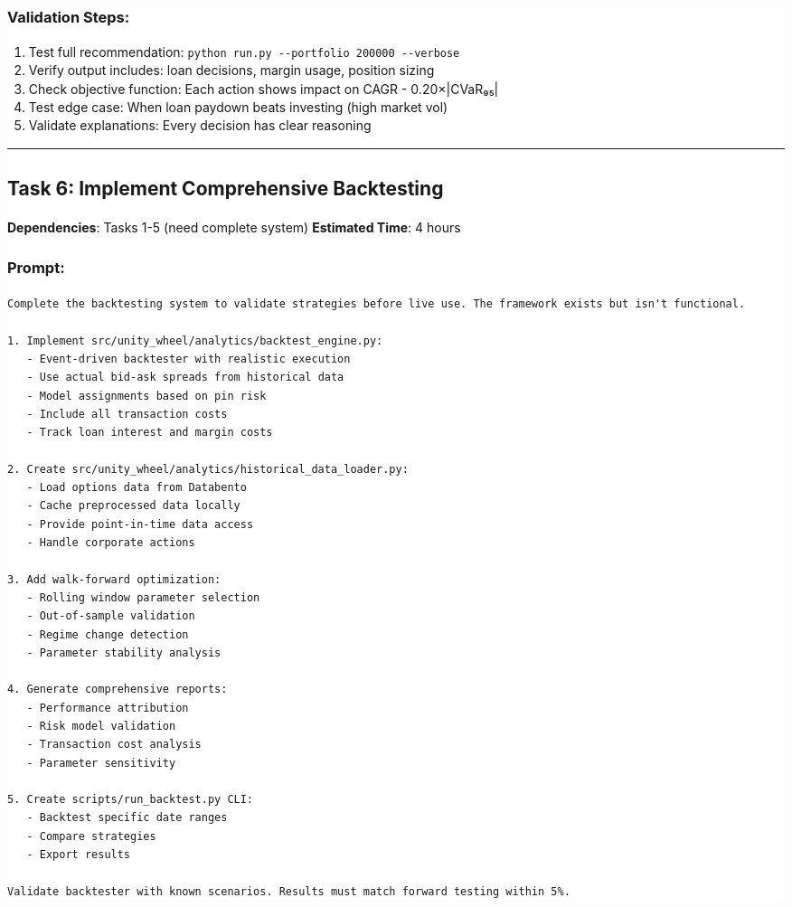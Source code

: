 ### Validation Steps:
1. Test full recommendation: `python run.py --portfolio 200000 --verbose`
2. Verify output includes: loan decisions, margin usage, position sizing
3. Check objective function: Each action shows impact on CAGR - 0.20×|CVaR₉₅|
4. Test edge case: When loan paydown beats investing (high market vol)
5. Validate explanations: Every decision has clear reasoning

---

## Task 6: Implement Comprehensive Backtesting
**Dependencies**: Tasks 1-5 (need complete system)
**Estimated Time**: 4 hours

### Prompt:
```
Complete the backtesting system to validate strategies before live use. The framework exists but isn't functional.

1. Implement src/unity_wheel/analytics/backtest_engine.py:
   - Event-driven backtester with realistic execution
   - Use actual bid-ask spreads from historical data
   - Model assignments based on pin risk
   - Include all transaction costs
   - Track loan interest and margin costs

2. Create src/unity_wheel/analytics/historical_data_loader.py:
   - Load options data from Databento
   - Cache preprocessed data locally
   - Provide point-in-time data access
   - Handle corporate actions

3. Add walk-forward optimization:
   - Rolling window parameter selection
   - Out-of-sample validation
   - Regime change detection
   - Parameter stability analysis

4. Generate comprehensive reports:
   - Performance attribution
   - Risk model validation
   - Transaction cost analysis
   - Parameter sensitivity

5. Create scripts/run_backtest.py CLI:
   - Backtest specific date ranges
   - Compare strategies
   - Export results

Validate backtester with known scenarios. Results must match forward testing within 5%.
```
